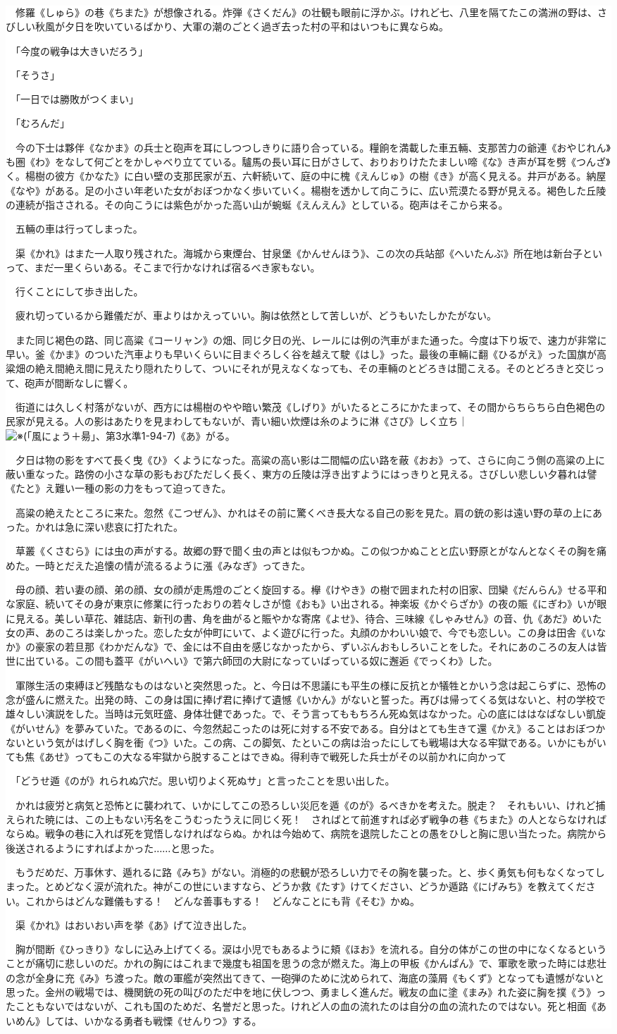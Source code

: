 　修羅《しゅら》の巷《ちまた》が想像される。炸弾《さくだん》の壮観も眼前に浮かぶ。けれど七、八里を隔てたこの満洲の野は、さびしい秋風が夕日を吹いているばかり、大軍の潮のごとく過ぎ去った村の平和はいつもに異ならぬ。

　「今度の戦争は大きいだろう」

　「そうさ」

　「一日では勝敗がつくまい」

　「むろんだ」

　今の下士は夥伴《なかま》の兵士と砲声を耳にしつつしきりに語り合っている。糧餉を満載した車五輛、支那苦力の爺連《おやじれん》も圏《わ》をなして何ごとをかしゃべり立てている。驢馬の長い耳に日がさして、おりおりけたたましい啼《な》き声が耳を劈《つんざ》く。楊樹の彼方《かなた》に白い壁の支那民家が五、六軒続いて、庭の中に槐《えんじゅ》の樹《き》が高く見える。井戸がある。納屋《なや》がある。足の小さい年老いた女がおぼつかなく歩いていく。楊樹を透かして向こうに、広い荒漠たる野が見える。褐色した丘陵の連続が指さされる。その向こうには紫色がかった高い山が蜿蜒《えんえん》としている。砲声はそこから来る。



　五輛の車は行ってしまった。

　渠《かれ》はまた一人取り残された。海城から東煙台、甘泉堡《かんせんほう》、この次の兵站部《へいたんぶ》所在地は新台子といって、まだ一里くらいある。そこまで行かなければ宿るべき家もない。

　行くことにして歩き出した。

　疲れ切っているから難儀だが、車よりはかえっていい。胸は依然として苦しいが、どうもいたしかたがない。

　また同じ褐色の路、同じ高粱《コーリャン》の畑、同じ夕日の光、レールには例の汽車がまた通った。今度は下り坂で、速力が非常に早い。釜《かま》のついた汽車よりも早いくらいに目まぐろしく谷を越えて駛《はし》った。最後の車輛に翻《ひるがえ》った国旗が高粱畑の絶え間絶え間に見えたり隠れたりして、ついにそれが見えなくなっても、その車輛のとどろきは聞こえる。そのとどろきと交じって、砲声が間断なしに響く。

　街道には久しく村落がないが、西方には楊樹のやや暗い繁茂《しげり》がいたるところにかたまって、その間からちらちら白色褐色の民家が見える。人の影はあたりを見まわしてもないが、青い細い炊煙は糸のように淋《さび》しく立ち｜![※(「風にょう＋昜」、第3水準1-94-7)](https://www.aozora.gr.jp/cards/000214/files/../../../gaiji/1-94/1-94-07.png)《あ》がる。

　夕日は物の影をすべて長く曳《ひ》くようになった。高粱の高い影は二間幅の広い路を蔽《おお》って、さらに向こう側の高粱の上に蔽い重なった。路傍の小さな草の影もおびただしく長く、東方の丘陵は浮き出すようにはっきりと見える。さびしい悲しい夕暮れは譬《たと》え難い一種の影の力をもって迫ってきた。

　高粱の絶えたところに来た。忽然《こつぜん》、かれはその前に驚くべき長大なる自己の影を見た。肩の銃の影は遠い野の草の上にあった。かれは急に深い悲哀に打たれた。

　草叢《くさむら》には虫の声がする。故郷の野で聞く虫の声とは似もつかぬ。この似つかぬことと広い野原とがなんとなくその胸を痛めた。一時とだえた追懐の情が流るるように漲《みなぎ》ってきた。

　母の顔、若い妻の顔、弟の顔、女の顔が走馬燈のごとく旋回する。欅《けやき》の樹で囲まれた村の旧家、団欒《だんらん》せる平和な家庭、続いてその身が東京に修業に行ったおりの若々しさが憶《おも》い出される。神楽坂《かぐらざか》の夜の賑《にぎわ》いが眼に見える。美しい草花、雑誌店、新刊の書、角を曲がると賑やかな寄席《よせ》、待合、三味線《しゃみせん》の音、仇《あだ》めいた女の声、あのころは楽しかった。恋した女が仲町にいて、よく遊びに行った。丸顔のかわいい娘で、今でも恋しい。この身は田舎《いなか》の豪家の若旦那《わかだんな》で、金には不自由を感じなかったから、ずいぶんおもしろいことをした。それにあのころの友人は皆世に出ている。この間も蓋平《がいへい》で第六師団の大尉になっていばっている奴に邂逅《でっくわ》した。

　軍隊生活の束縛ほど残酷なものはないと突然思った。と、今日は不思議にも平生の様に反抗とか犠牲とかいう念は起こらずに、恐怖の念が盛んに燃えた。出発の時、この身は国に捧げ君に捧げて遺憾《いかん》がないと誓った。再びは帰ってくる気はないと、村の学校で雄々しい演説をした。当時は元気旺盛、身体壮健であった。で、そう言ってももちろん死ぬ気はなかった。心の底にははなばなしい凱旋《がいせん》を夢みていた。であるのに、今忽然起こったのは死に対する不安である。自分はとても生きて還《かえ》ることはおぼつかないという気がはげしく胸を衝《つ》いた。この病、この脚気、たといこの病は治ったにしても戦場は大なる牢獄である。いかにもがいても焦《あせ》ってもこの大なる牢獄から脱することはできぬ。得利寺で戦死した兵士がその以前かれに向かって

　「どうせ遁《のが》れられぬ穴だ。思い切りよく死ぬサ」と言ったことを思い出した。

　かれは疲労と病気と恐怖とに襲われて、いかにしてこの恐ろしい災厄を遁《のが》るべきかを考えた。脱走？　それもいい、けれど捕えられた暁には、この上もない汚名をこうむったうえに同じく死！　さればとて前進すれば必ず戦争の巷《ちまた》の人とならなければならぬ。戦争の巷に入れば死を覚悟しなければならぬ。かれは今始めて、病院を退院したことの愚をひしと胸に思い当たった。病院から後送されるようにすればよかった……と思った。

　もうだめだ、万事休す、遁れるに路《みち》がない。消極的の悲観が恐ろしい力でその胸を襲った。と、歩く勇気も何もなくなってしまった。とめどなく涙が流れた。神がこの世にいますなら、どうか救《たす》けてください、どうか遁路《にげみち》を教えてください。これからはどんな難儀もする！　どんな善事もする！　どんなことにも背《そむ》かぬ。

　渠《かれ》はおいおい声を挙《あ》げて泣き出した。

　胸が間断《ひっきり》なしに込み上げてくる。涙は小児でもあるように頬《ほお》を流れる。自分の体がこの世の中になくなるということが痛切に悲しいのだ。かれの胸にはこれまで幾度も祖国を思うの念が燃えた。海上の甲板《かんぱん》で、軍歌を歌った時には悲壮の念が全身に充《み》ち渡った。敵の軍艦が突然出てきて、一砲弾のために沈められて、海底の藻屑《もくず》となっても遺憾がないと思った。金州の戦場では、機関銃の死の叫びのただ中を地に伏しつつ、勇ましく進んだ。戦友の血に塗《まみ》れた姿に胸を撲《う》ったこともないではないが、これも国のためだ、名誉だと思った。けれど人の血の流れたのは自分の血の流れたのではない。死と相面《あいめん》しては、いかなる勇者も戦慄《せんりつ》する。
